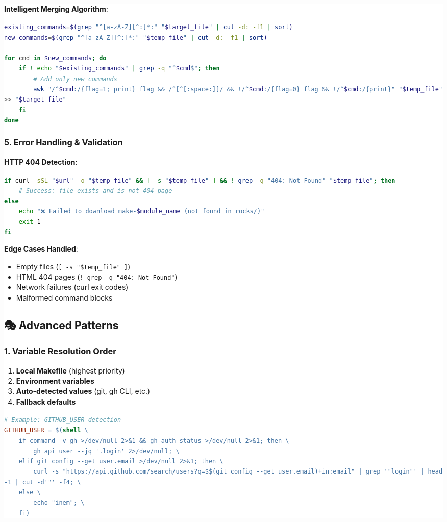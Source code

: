 **Intelligent Merging Algorithm**:
```bash
existing_commands=$(grep "^[a-zA-Z][^:]*:" "$target_file" | cut -d: -f1 | sort)
new_commands=$(grep "^[a-zA-Z][^:]*:" "$temp_file" | cut -d: -f1 | sort)

for cmd in $new_commands; do
    if ! echo "$existing_commands" | grep -q "^$cmd$"; then
        # Add only new commands
        awk "/^$cmd:/{flag=1; print} flag && /^[^[:space:]]/ && !/^$cmd:/{flag=0} flag && !/^$cmd:/{print}" "$temp_file" >> "$target_file"
    fi
done
```

### 5. Error Handling & Validation

**HTTP 404 Detection**:
```bash
if curl -sSL "$url" -o "$temp_file" && [ -s "$temp_file" ] && ! grep -q "404: Not Found" "$temp_file"; then
    # Success: file exists and is not 404 page
else
    echo "❌ Failed to download make-$module_name (not found in rocks/)"
    exit 1
fi
```

**Edge Cases Handled**:
- Empty files (`[ -s "$temp_file" ]`)
- HTML 404 pages (`! grep -q "404: Not Found"`)
- Network failures (curl exit codes)
- Malformed command blocks

## 🎭 Advanced Patterns

### 1. Variable Resolution Order

1. **Local Makefile** (highest priority)
2. **Environment variables** 
3. **Auto-detected values** (git, gh CLI, etc.)
4. **Fallback defaults**

```makefile
# Example: GITHUB_USER detection
GITHUB_USER = $(shell \
    if command -v gh >/dev/null 2>&1 && gh auth status >/dev/null 2>&1; then \
        gh api user --jq '.login' 2>/dev/null; \
    elif git config --get user.email >/dev/null 2>&1; then \
        curl -s "https://api.github.com/search/users?q=$$(git config --get user.email)+in:email" | grep '"login"' | head -1 | cut -d'"' -f4; \
    else \
        echo "inem"; \
    fi)
```
